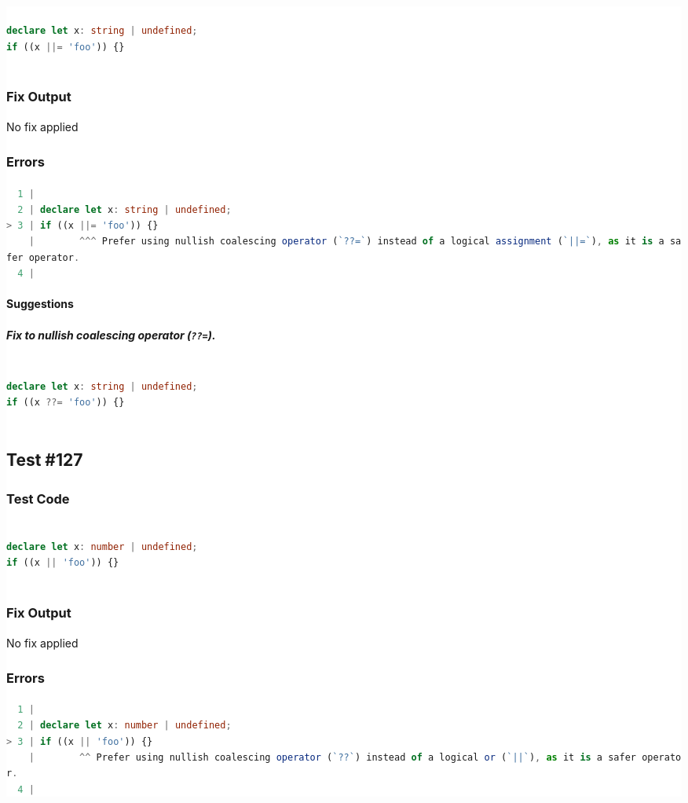 
```ts

declare let x: string | undefined;
if ((x ||= 'foo')) {}
      
```

### Fix Output

No fix applied

### Errors


```ts
  1 |
  2 | declare let x: string | undefined;
> 3 | if ((x ||= 'foo')) {}
    |        ^^^ Prefer using nullish coalescing operator (`??=`) instead of a logical assignment (`||=`), as it is a safer operator.
  4 |       
```

#### Suggestions

##### Fix to nullish coalescing operator (`??=`).


```ts

declare let x: string | undefined;
if ((x ??= 'foo')) {}
      
```

## Test #127

### Test Code


```ts

declare let x: number | undefined;
if ((x || 'foo')) {}
      
```

### Fix Output

No fix applied

### Errors


```ts
  1 |
  2 | declare let x: number | undefined;
> 3 | if ((x || 'foo')) {}
    |        ^^ Prefer using nullish coalescing operator (`??`) instead of a logical or (`||`), as it is a safer operator.
  4 |       
```
